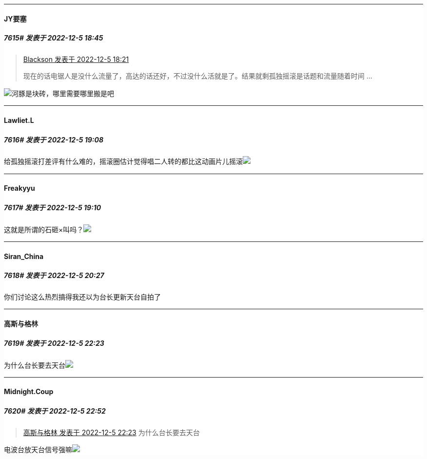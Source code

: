 *****

####  JY要塞  
##### 7615#       发表于 2022-12-5 18:45

<blockquote><a href="httphttps://bbs.saraba1st.com/2b/forum.php?mod=redirect&amp;goto=findpost&amp;pid=58783114&amp;ptid=1727410" target="_blank">Blackson 发表于 2022-12-5 18:21</a>

现在的话电锯人是没什么流量了，高达的话还好，不过没什么活就是了。结果就剩孤独摇滚是话题和流量随着时间 ...</blockquote>
<img src="https://static.saraba1st.com/image/smiley/face2017/067.png" referrerpolicy="no-referrer">河豚是块砖，哪里需要哪里搬是吧



*****

####  Lawliet.L  
##### 7616#       发表于 2022-12-5 19:08

给孤独摇滚打差评有什么难的，摇滚圈估计觉得唱二人转的都比这动画片儿摇滚<img src="https://static.saraba1st.com/image/smiley/face2017/067.png" referrerpolicy="no-referrer">



*****

####  Freakyyu  
##### 7617#       发表于 2022-12-5 19:10

这就是所谓的石砸×叫吗？<img src="https://static.saraba1st.com/image/smiley/face2017/125.png" referrerpolicy="no-referrer">



*****

####  Siran_China  
##### 7618#       发表于 2022-12-5 20:27

你们讨论这么热烈搞得我还以为台长更新天台自拍了



*****

####  高斯与格林  
##### 7619#       发表于 2022-12-5 22:23

为什么台长要去天台<img src="https://static.saraba1st.com/image/smiley/face2017/067.png" referrerpolicy="no-referrer">



*****

####  Midnight.Coup  
##### 7620#       发表于 2022-12-5 22:52

<blockquote><a href="httphttps://bbs.saraba1st.com/2b/forum.php?mod=redirect&amp;goto=findpost&amp;pid=58786363&amp;ptid=1727410" target="_blank">高斯与格林 发表于 2022-12-5 22:23</a>
为什么台长要去天台</blockquote>
电波台放天台信号强嘛<img src="https://static.saraba1st.com/image/smiley/face2017/067.png" referrerpolicy="no-referrer">
